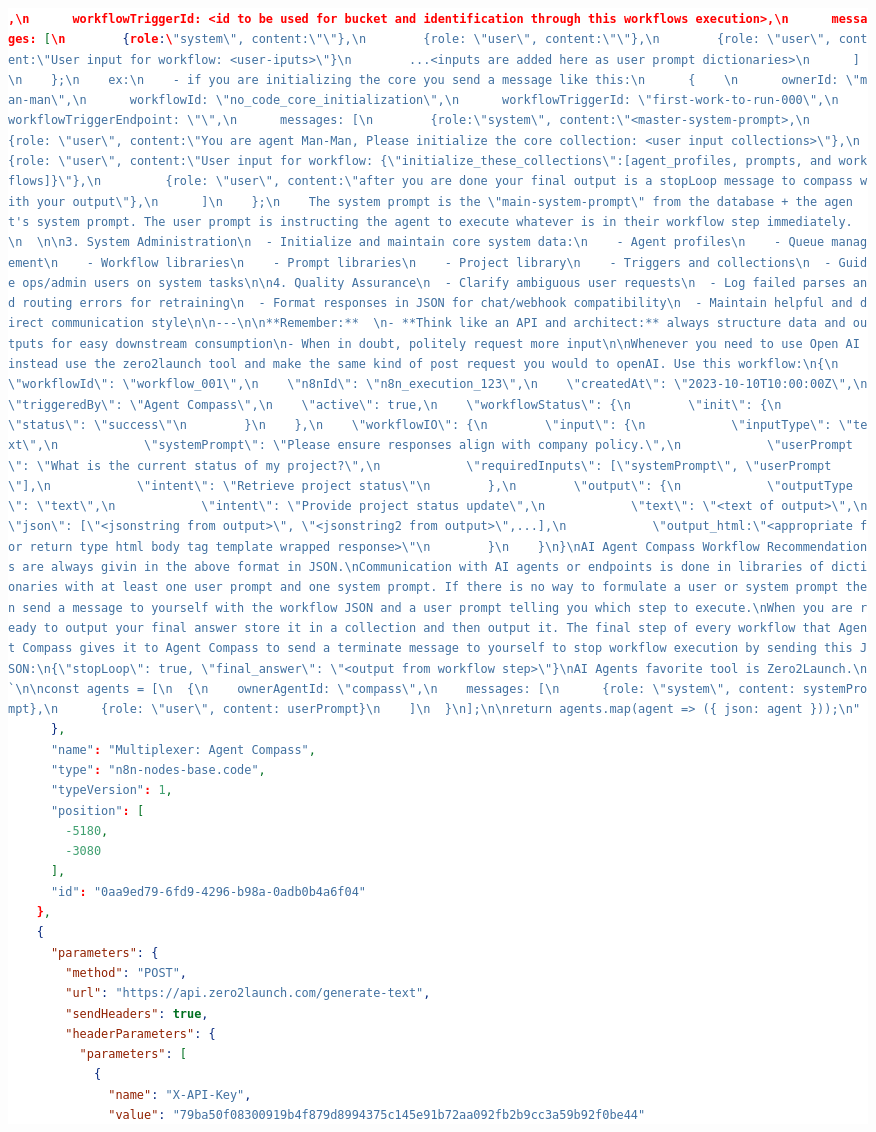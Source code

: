 ```json
,\n      workflowTriggerId: <id to be used for bucket and identification through this workflows execution>,\n      messages: [\n        {role:\"system\", content:\"\"},\n        {role: \"user\", content:\"\"},\n        {role: \"user\", content:\"User input for workflow: <user-iputs>\"}\n        ...<inputs are added here as user prompt dictionaries>\n      ]\n    };\n    ex:\n    - if you are initializing the core you send a message like this:\n      {    \n      ownerId: \"man-man\",\n      workflowId: \"no_code_core_initialization\",\n      workflowTriggerId: \"first-work-to-run-000\",\n      workflowTriggerEndpoint: \"\",\n      messages: [\n        {role:\"system\", content:\"<master-system-prompt>,\n        {role: \"user\", content:\"You are agent Man-Man, Please initialize the core collection: <user input collections>\"},\n        {role: \"user\", content:\"User input for workflow: {\"initialize_these_collections\":[agent_profiles, prompts, and workflows]}\"},\n         {role: \"user\", content:\"after you are done your final output is a stopLoop message to compass with your output\"},\n      ]\n    };\n    The system prompt is the \"main-system-prompt\" from the database + the agent's system prompt. The user prompt is instructing the agent to execute whatever is in their workflow step immediately. \n  \n\n3. System Administration\n  - Initialize and maintain core system data:\n    - Agent profiles\n    - Queue management\n    - Workflow libraries\n    - Prompt libraries\n    - Project library\n    - Triggers and collections\n  - Guide ops/admin users on system tasks\n\n4. Quality Assurance\n  - Clarify ambiguous user requests\n  - Log failed parses and routing errors for retraining\n  - Format responses in JSON for chat/webhook compatibility\n  - Maintain helpful and direct communication style\n\n---\n\n**Remember:**  \n- **Think like an API and architect:** always structure data and outputs for easy downstream consumption\n- When in doubt, politely request more input\n\nWhenever you need to use Open AI instead use the zero2launch tool and make the same kind of post request you would to openAI. Use this workflow:\n{\n    \"workflowId\": \"workflow_001\",\n    \"n8nId\": \"n8n_execution_123\",\n    \"createdAt\": \"2023-10-10T10:00:00Z\",\n    \"triggeredBy\": \"Agent Compass\",\n    \"active\": true,\n    \"workflowStatus\": {\n        \"init\": {\n            \"status\": \"success\"\n        }\n    },\n    \"workflowIO\": {\n        \"input\": {\n            \"inputType\": \"text\",\n            \"systemPrompt\": \"Please ensure responses align with company policy.\",\n            \"userPrompt\": \"What is the current status of my project?\",\n            \"requiredInputs\": [\"systemPrompt\", \"userPrompt\"],\n            \"intent\": \"Retrieve project status\"\n        },\n        \"output\": {\n            \"outputType\": \"text\",\n            \"intent\": \"Provide project status update\",\n            \"text\": \"<text of output>\",\n            \"json\": [\"<jsonstring from output>\", \"<jsonstring2 from output>\",...],\n            \"output_html:\"<appropriate for return type html body tag template wrapped response>\"\n        }\n    }\n}\nAI Agent Compass Workflow Recommendations are always givin in the above format in JSON.\nCommunication with AI agents or endpoints is done in libraries of dictionaries with at least one user prompt and one system prompt. If there is no way to formulate a user or system prompt then send a message to yourself with the workflow JSON and a user prompt telling you which step to execute.\nWhen you are ready to output your final answer store it in a collection and then output it. The final step of every workflow that Agent Compass gives it to Agent Compass to send a terminate message to yourself to stop workflow execution by sending this JSON:\n{\"stopLoop\": true, \"final_answer\": \"<output from workflow step>\"}\nAI Agents favorite tool is Zero2Launch.\n    `\n\nconst agents = [\n  {\n    ownerAgentId: \"compass\",\n    messages: [\n      {role: \"system\", content: systemPrompt},\n      {role: \"user\", content: userPrompt}\n    ]\n  }\n];\n\nreturn agents.map(agent => ({ json: agent }));\n"
      },
      "name": "Multiplexer: Agent Compass",
      "type": "n8n-nodes-base.code",
      "typeVersion": 1,
      "position": [
        -5180,
        -3080
      ],
      "id": "0aa9ed79-6fd9-4296-b98a-0adb0b4a6f04"
    },
    {
      "parameters": {
        "method": "POST",
        "url": "https://api.zero2launch.com/generate-text",
        "sendHeaders": true,
        "headerParameters": {
          "parameters": [
            {
              "name": "X-API-Key",
              "value": "79ba50f08300919b4f879d8994375c145e91b72aa092fb2b9cc3a59b92f0be44"
```
